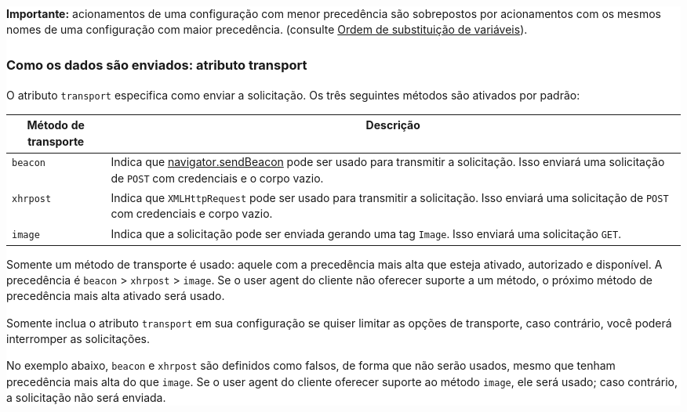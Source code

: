 **Importante:** acionamentos de uma configuração com menor precedência são sobrepostos
por acionamentos com os mesmos nomes de uma configuração com maior precedência.
(consulte [Ordem de substituição de variáveis](/pt_br/docs/guides/analytics/deep_dive_analytics.html#ordem-de-substituição-de-variáveis)).

### Como os dados são enviados: atributo transport

O atributo `transport` especifica como enviar a solicitação.
Os três seguintes métodos são ativados por padrão:

<table>
  <thead>
    <tr>
      <th data-th="Transport Method" class="col-thirty">Método de transporte</th>
      <th data-th="Description">Descrição</th>
    </tr>
  </thead>
  <tbody>
    <tr>
      <td data-th="Transport Method"><code>beacon</code></td>
      <td data-th="Description">Indica que <a href="https://developer.mozilla.org/en-US/docs/Web/API/Navigator/sendBeacon">navigator.sendBeacon</a> pode ser usado para transmitir a solicitação. Isso enviará uma solicitação de <code>POST</code> com credenciais e o corpo vazio.</td>
    </tr>
    <tr>
      <td data-th="Transport Method"><code>xhrpost</code></td>
      <td data-th="Description">Indica que <code>XMLHttpRequest</code> pode ser usado para transmitir a solicitação. Isso enviará uma solicitação de <code>POST</code> com credenciais e corpo vazio.</td>
    </tr>
    <tr>
      <td data-th="Transport Method"><code>image</code></td>
      <td data-th="Description">Indica que a solicitação pode ser enviada gerando uma tag <code>Image</code>. Isso enviará uma solicitação <code>GET</code>.</td>
    </tr>
  </tbody>
</table>

Somente um método de transporte é usado:
aquele com a precedência mais alta
que esteja ativado, autorizado e disponível.
A precedência é `beacon` > `xhrpost` > `image`.
Se o user agent do cliente não oferecer suporte a um método,
o próximo método de precedência mais alta ativado será usado.

Somente inclua o atributo `transport` em sua configuração
se quiser limitar as opções de transporte,
caso contrário, você poderá interromper as solicitações.

No exemplo abaixo,
`beacon` e `xhrpost` são definidos como falsos,
de forma que não serão usados, mesmo que tenham precedência mais alta do que `image`.
Se o user agent do cliente oferecer suporte ao método `image`,
ele será usado; caso contrário, a solicitação não será enviada.

